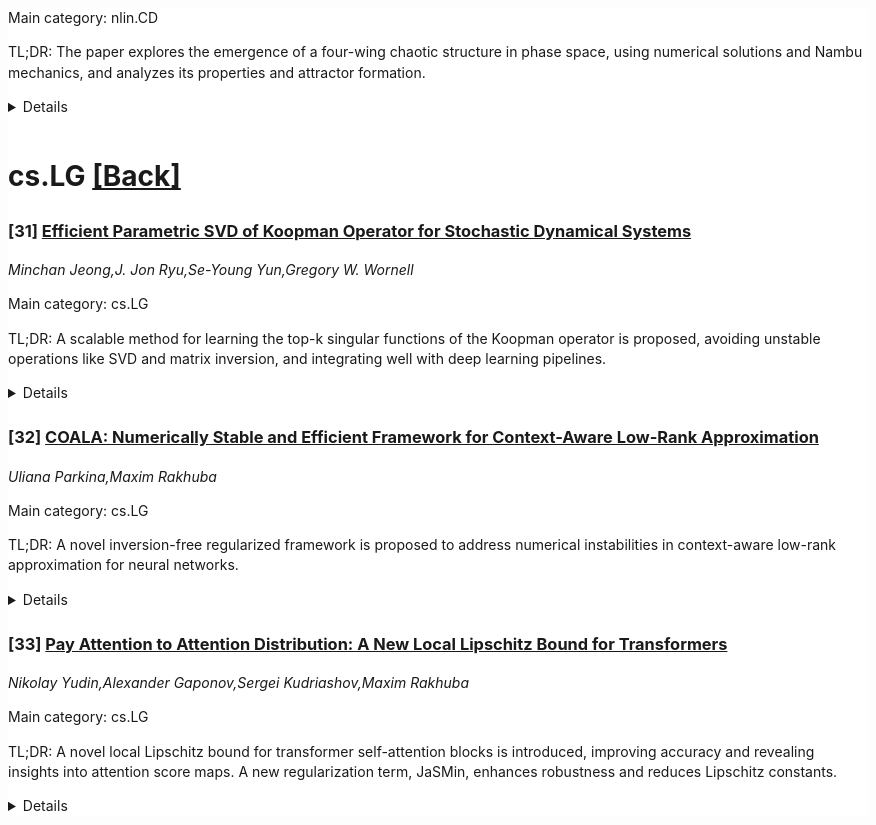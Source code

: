 Main category: nlin.CD

TL;DR: The paper explores the emergence of a four-wing chaotic structure in phase space, using numerical solutions and Nambu mechanics, and analyzes its properties and attractor formation.


<details><summary>Details</summary></details>


<div id='cs.LG'></div>

# cs.LG [[Back]](#toc)

### [31] [Efficient Parametric SVD of Koopman Operator for Stochastic Dynamical Systems](https://arxiv.org/abs/2507.07222)
*Minchan Jeong,J. Jon Ryu,Se-Young Yun,Gregory W. Wornell*

Main category: cs.LG

TL;DR: A scalable method for learning the top-k singular functions of the Koopman operator is proposed, avoiding unstable operations like SVD and matrix inversion, and integrating well with deep learning pipelines.


<details><summary>Details</summary></details>


### [32] [COALA: Numerically Stable and Efficient Framework for Context-Aware Low-Rank Approximation](https://arxiv.org/abs/2507.07580)
*Uliana Parkina,Maxim Rakhuba*

Main category: cs.LG

TL;DR: A novel inversion-free regularized framework is proposed to address numerical instabilities in context-aware low-rank approximation for neural networks.


<details><summary>Details</summary></details>


### [33] [Pay Attention to Attention Distribution: A New Local Lipschitz Bound for Transformers](https://arxiv.org/abs/2507.07814)
*Nikolay Yudin,Alexander Gaponov,Sergei Kudriashov,Maxim Rakhuba*

Main category: cs.LG

TL;DR: A novel local Lipschitz bound for transformer self-attention blocks is introduced, improving accuracy and revealing insights into attention score maps. A new regularization term, JaSMin, enhances robustness and reduces Lipschitz constants.


<details><summary>Details</summary></details>


<div id='cs.CE'></div>
